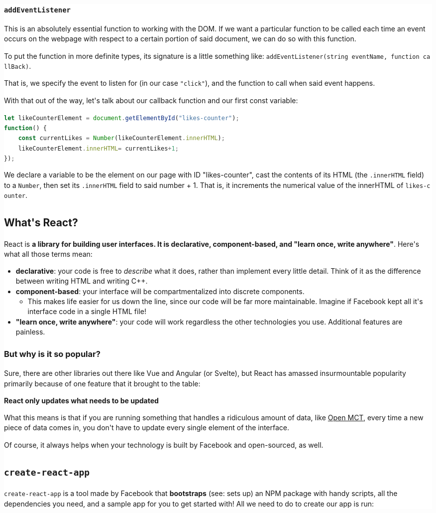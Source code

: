 ### `addEventListener`

This is an absolutely essential function to working with the DOM. If we want a particular function to be called each time an event occurs on the webpage with respect to a certain portion of said document, we can do so with this function.

To put the function in more definite types, its signature is a little something like: `addEventListener(string eventName, function callBack)`.

That is, we specify the event to listen for (in our case `"click"`), and the function to call when said event happens.

With that out of the way, let's talk about our callback function and our first const variable:

```js
let likeCounterElement = document.getElementById("likes-counter");
function() {
    const currentLikes = Number(likeCounterElement.innerHTML);
    likeCounterElement.innerHTML= currentLikes+1;
});
```

We declare a variable to be the element on our page with ID "likes-counter", cast the contents of its HTML (the `.innerHTML` field) to a `Number`, then set its `.innerHTML` field to said number + 1. That is, it increments the numerical value of the innerHTML of `likes-counter`.

## What's React?

React is **a library for building user interfaces. It is declarative, component-based, and "learn once, write anywhere"**. Here's what all those terms mean:
* **declarative**: your code is free to *describe* what it does, rather than implement every little detail. Think of it as the difference between writing HTML and writing C++.
* **component-based**: your interface will be compartmentalized into discrete components.
  * This makes life easier for us down the line, since our code will be far more maintainable. Imagine if Facebook kept all it's interface code in a single HTML file!
* **"learn once, write anywhere"**: your code will work regardless the other technologies you use. Additional features are painless.

### But why is it so popular?

Sure, there are other libraries out there like Vue and Angular (or Svelte), but React has amassed insurmountable popularity primarily because of one feature that it brought to the table:

**React only updates what needs to be updated**

What this means is that if you are running something that handles a ridiculous amount of data, like [Open MCT](https://nasa.github.io/openmct/), every time a new piece of data comes in, you don't have to update every single element of the interface.

Of course, it always helps when your technology is built by Facebook and open-sourced, as well.

## `create-react-app`

`create-react-app` is a tool made by Facebook that **bootstraps** (see: sets up) an NPM package with handy scripts, all the dependencies you need, and a sample app for you to get started with! All we need to do to create our app is run:

